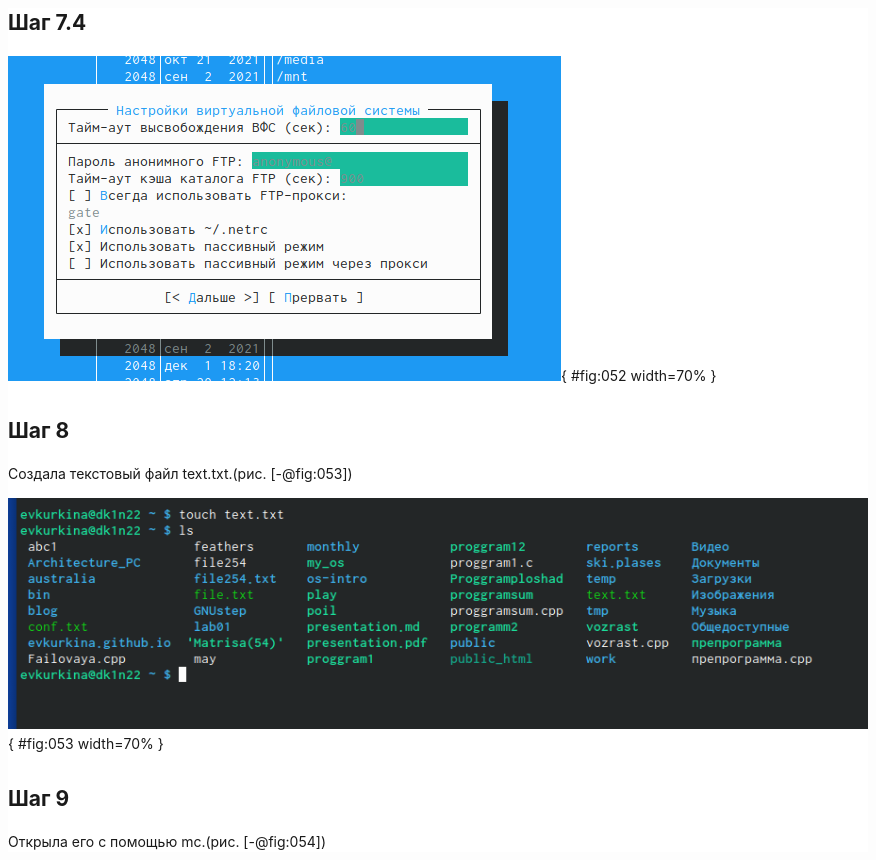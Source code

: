 ## Шаг 7.4

![Настройки виртуальной файловой системы](image/Скрин52.png){ #fig:052 width=70% }

## Шаг 8
Создала текстовый файл text.txt.(рис. [-@fig:053])

![Созданный файл](image/Скрин53.png){ #fig:053 width=70% }

## Шаг 9

Открыла его с помощью mc.(рис. [-@fig:054])
